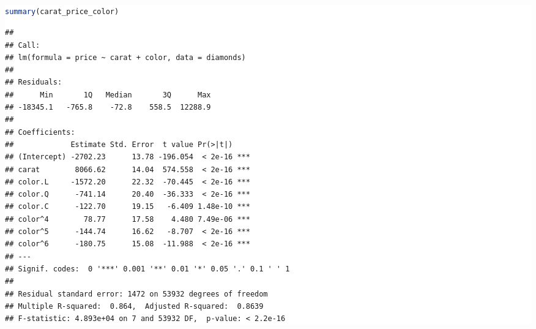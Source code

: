 ``` r
summary(carat_price_color)
```

    ## 
    ## Call:
    ## lm(formula = price ~ carat + color, data = diamonds)
    ## 
    ## Residuals:
    ##      Min       1Q   Median       3Q      Max 
    ## -18345.1   -765.8    -72.8    558.5  12288.9 
    ## 
    ## Coefficients:
    ##             Estimate Std. Error  t value Pr(>|t|)    
    ## (Intercept) -2702.23      13.78 -196.054  < 2e-16 ***
    ## carat        8066.62      14.04  574.558  < 2e-16 ***
    ## color.L     -1572.20      22.32  -70.445  < 2e-16 ***
    ## color.Q      -741.14      20.40  -36.333  < 2e-16 ***
    ## color.C      -122.70      19.15   -6.409 1.48e-10 ***
    ## color^4        78.77      17.58    4.480 7.49e-06 ***
    ## color^5      -144.74      16.62   -8.707  < 2e-16 ***
    ## color^6      -180.75      15.08  -11.988  < 2e-16 ***
    ## ---
    ## Signif. codes:  0 '***' 0.001 '**' 0.01 '*' 0.05 '.' 0.1 ' ' 1
    ## 
    ## Residual standard error: 1472 on 53932 degrees of freedom
    ## Multiple R-squared:  0.864,  Adjusted R-squared:  0.8639 
    ## F-statistic: 4.893e+04 on 7 and 53932 DF,  p-value: < 2.2e-16
